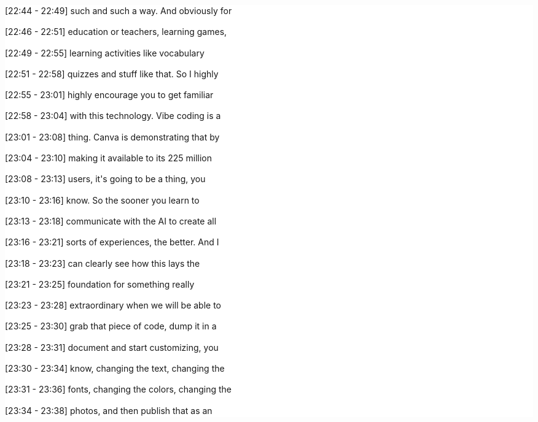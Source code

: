 [22:44 - 22:49]
such and such a way. And obviously for

[22:46 - 22:51]
education or teachers, learning games,

[22:49 - 22:55]
learning activities like vocabulary

[22:51 - 22:58]
quizzes and stuff like that. So I highly

[22:55 - 23:01]
highly encourage you to get familiar

[22:58 - 23:04]
with this technology. Vibe coding is a

[23:01 - 23:08]
thing. Canva is demonstrating that by

[23:04 - 23:10]
making it available to its 225 million

[23:08 - 23:13]
users, it's going to be a thing, you

[23:10 - 23:16]
know. So the sooner you learn to

[23:13 - 23:18]
communicate with the AI to create all

[23:16 - 23:21]
sorts of experiences, the better. And I

[23:18 - 23:23]
can clearly see how this lays the

[23:21 - 23:25]
foundation for something really

[23:23 - 23:28]
extraordinary when we will be able to

[23:25 - 23:30]
grab that piece of code, dump it in a

[23:28 - 23:31]
document and start customizing, you

[23:30 - 23:34]
know, changing the text, changing the

[23:31 - 23:36]
fonts, changing the colors, changing the

[23:34 - 23:38]
photos, and then publish that as an
